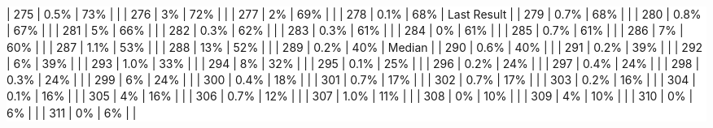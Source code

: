 | 275 | 0.5% | 73% |  |
| 276 | 3% | 72% |  |
| 277 | 2% | 69% |  |
| 278 | 0.1% | 68% | Last Result |
| 279 | 0.7% | 68% |  |
| 280 | 0.8% | 67% |  |
| 281 | 5% | 66% |  |
| 282 | 0.3% | 62% |  |
| 283 | 0.3% | 61% |  |
| 284 | 0% | 61% |  |
| 285 | 0.7% | 61% |  |
| 286 | 7% | 60% |  |
| 287 | 1.1% | 53% |  |
| 288 | 13% | 52% |  |
| 289 | 0.2% | 40% | Median |
| 290 | 0.6% | 40% |  |
| 291 | 0.2% | 39% |  |
| 292 | 6% | 39% |  |
| 293 | 1.0% | 33% |  |
| 294 | 8% | 32% |  |
| 295 | 0.1% | 25% |  |
| 296 | 0.2% | 24% |  |
| 297 | 0.4% | 24% |  |
| 298 | 0.3% | 24% |  |
| 299 | 6% | 24% |  |
| 300 | 0.4% | 18% |  |
| 301 | 0.7% | 17% |  |
| 302 | 0.7% | 17% |  |
| 303 | 0.2% | 16% |  |
| 304 | 0.1% | 16% |  |
| 305 | 4% | 16% |  |
| 306 | 0.7% | 12% |  |
| 307 | 1.0% | 11% |  |
| 308 | 0% | 10% |  |
| 309 | 4% | 10% |  |
| 310 | 0% | 6% |  |
| 311 | 0% | 6% |  |